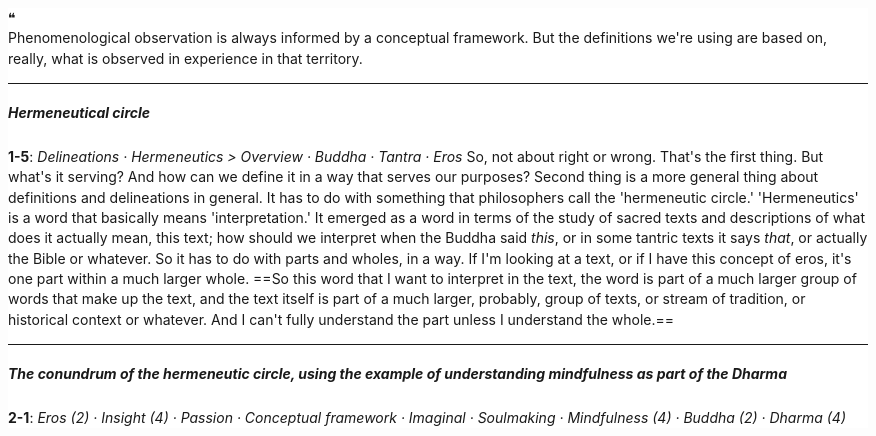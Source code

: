 <div class="admonition quote"><div class="title">❝</div><div class="content">
Phenomenological observation is always informed by a conceptual framework. But the definitions we're using are based on, really, what is observed in experience in that territory.<br/>
</div></div>

---
##### Hermeneutical circle
<span class="counts">**<a aria-label-position="top" aria-label="0119 Dilemmas and Delineations - How did we get here Part 2 > ^1-5" data-href="0119 Dilemmas and Delineations - How did we get here Part 2#^1-5" class="internal-link">1-5</a>**: _<a data-href="Delineations" class="internal-link">Delineations</a> · <a aria-label-position="top" aria-label="Hermeneutics > Overview" data-href="Hermeneutics#Overview" class="internal-link">Hermeneutics &gt; Overview</a> · <a data-href="Buddha" class="internal-link">Buddha</a> · <a data-href="Tantra" class="internal-link">Tantra</a> · <a data-href="Eros" class="internal-link">Eros</a>_</span>
<audio controls preload=metadata style=" width:300px;" controlslist="nodownload"><source src="https://dharmaseed.org/talks/40164/20170119-Rob_Burbea-GAIA-dilemmas_and_delineations_how_did_we_get_em_here_em_part_2-40164.mp3#t=05:37" type="audio/mpeg">???</audio>
<span class="paragraph">So, not about right or wrong. That's the first thing. But what's it serving? And how can we define it in a way that serves our purposes? Second thing is a more general thing about definitions and <a data-href="delineations" class="internal-link">delineations</a> in general. It has to do with something that philosophers call the 'hermeneutic circle.' '<a aria-label-position="top" aria-label="Hermeneutics > Overview" data-href="Hermeneutics#Overview" class="internal-link">Hermeneutics</a>' is a word that basically means 'interpretation.' It emerged as a word in terms of the study of sacred texts and descriptions of what does it actually mean, this text; how should we interpret when the <a data-href="Buddha" class="internal-link">Buddha</a> said _this_, or in some <a aria-label-position="top" aria-label="Tantra" data-href="Tantra" class="internal-link">tantric</a> texts it says _that_, or actually the Bible or whatever. So it has to do with parts and wholes, in a way. If I'm looking at a text, or if I have this concept of <a data-href="eros" class="internal-link">eros</a>, it's one part within a much larger whole. ==So this word that I want to interpret in the text, the word is part of a much larger group of words that make up the text, and the text itself is part of a much larger, probably, group of texts, or stream of tradition, or historical context or whatever. And I can't fully understand the part unless I understand the whole.==</span>

---
##### The conundrum of the hermeneutic circle, using the example of understanding mindfulness as part of the Dharma
<span class="counts">**<a aria-label-position="top" aria-label="0119 Dilemmas and Delineations - How did we get here Part 2 > ^2-1" data-href="0119 Dilemmas and Delineations - How did we get here Part 2#^2-1" class="internal-link">2-1</a>**: _<a data-href="Eros" class="internal-link">Eros</a> (2) · <a data-href="Insight" class="internal-link">Insight</a> (4) · <a data-href="Passion" class="internal-link">Passion</a> · <a data-href="Conceptual framework" class="internal-link">Conceptual framework</a> · <a data-href="Imaginal" class="internal-link">Imaginal</a> · <a data-href="Soulmaking" class="internal-link">Soulmaking</a> · <a data-href="Mindfulness" class="internal-link">Mindfulness</a> (4) · <a data-href="Buddha" class="internal-link">Buddha</a> (2) · <a data-href="Dharma" class="internal-link">Dharma</a> (4)_</span>
<audio controls preload=metadata style=" width:300px;" controlslist="nodownload"><source src="https://dharmaseed.org/talks/40164/20170119-Rob_Burbea-GAIA-dilemmas_and_delineations_how_did_we_get_em_here_em_part_2-40164.mp3#t=07:09" type="audio/mpeg">???</audio>